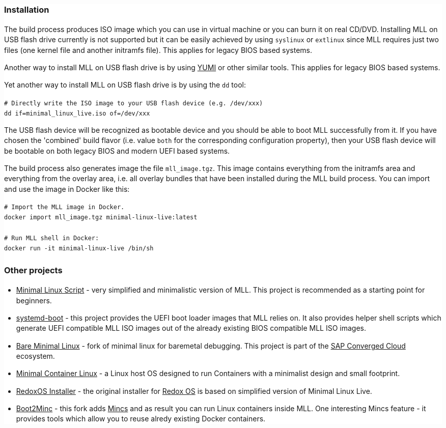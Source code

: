 ### Installation

The build process produces ISO image which you can use in virtual machine or you can burn it on real CD/DVD. Installing MLL on USB flash drive currently is not supported but it can be easily achieved by using ``syslinux`` or  ``extlinux`` since MLL requires just two files (one kernel file and another initramfs file). This applies for legacy BIOS based systems.

Another way to install MLL on USB flash drive is by using [YUMI](http://pendrivelinux.com/yumi-multiboot-usb-creator) or other similar tools. This applies for legacy BIOS based systems.

Yet another way to install MLL on USB flash drive is by using the ``dd`` tool:

```
# Directly write the ISO image to your USB flash device (e.g. /dev/xxx)
dd if=minimal_linux_live.iso of=/dev/xxx
```

The USB flash device will be recognized as bootable device and you should be able to boot MLL successfully from it. If you have chosen the 'combined' build flavor (i.e. value ``both`` for the corresponding configuration property), then your USB flash device will be bootable on both legacy BIOS and modern UEFI based systems.

The build process also generates image the file ``mll_image.tgz``. This image contains everything from the initramfs area and everything from the overlay area, i.e. all overlay bundles that have been installed during the MLL build process. You can import and use the image in Docker like this:

```
# Import the MLL image in Docker.
docker import mll_image.tgz minimal-linux-live:latest

# Run MLL shell in Docker:
docker run -it minimal-linux-live /bin/sh
```

### Other projects

* [Minimal Linux Script](https://github.com/ivandavidov/minimal-linux-script) - very simplified and minimalistic version of MLL. This project is recommended as a starting point for beginners.

* [systemd-boot](https://github.com/ivandavidov/systemd-boot) - this project provides the UEFI boot loader images that MLL relies on. It also provides helper shell scripts which generate UEFI compatible MLL ISO images out of the already existing BIOS compatible MLL ISO images.

* [Bare Minimal Linux](https://github.com/sapcc/bare-minimal-linux) - fork of minimal linux for baremetal debugging. This project is part of the [SAP Converged Cloud](https://en.wikipedia.org/wiki/SAP_Converged_Cloud) ecosystem.

* [Minimal Container Linux](https://github.com/prologic/minimal-container-linux) - a Linux host OS designed to run Containers with a minimalist design and small footprint.

* [RedoxOS Installer](https://github.com/RedoxOS/installer) - the original installer for [Redox OS](www.redox-os.org) is based on simplified version of Minimal Linux Live.

* [Boot2Minc](https://github.com/mhiramat/boot2minc) - this fork adds [Mincs](https://github.com/mhiramat/mincs) and as result you can run Linux containers inside MLL. One interesting Mincs feature - it provides tools which allow you to reuse alredy existing Docker containers.
